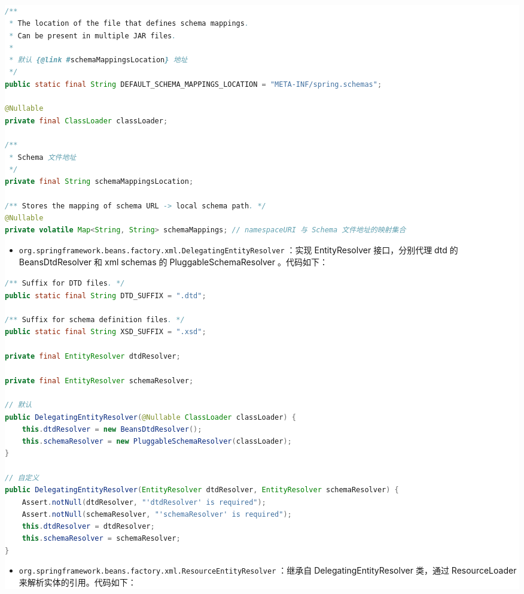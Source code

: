 ```java
/**
 * The location of the file that defines schema mappings.
 * Can be present in multiple JAR files.
 *
 * 默认 {@link #schemaMappingsLocation} 地址
 */
public static final String DEFAULT_SCHEMA_MAPPINGS_LOCATION = "META-INF/spring.schemas";

@Nullable
private final ClassLoader classLoader;

/**
 * Schema 文件地址
 */
private final String schemaMappingsLocation;

/** Stores the mapping of schema URL -> local schema path. */
@Nullable
private volatile Map<String, String> schemaMappings; // namespaceURI 与 Schema 文件地址的映射集合
```

- `org.springframework.beans.factory.xml.DelegatingEntityResolver` ：实现 EntityResolver 接口，分别代理 dtd 的 BeansDtdResolver 和 xml schemas 的  PluggableSchemaResolver 。代码如下：

```java
/** Suffix for DTD files. */
public static final String DTD_SUFFIX = ".dtd";

/** Suffix for schema definition files. */
public static final String XSD_SUFFIX = ".xsd";

private final EntityResolver dtdResolver;

private final EntityResolver schemaResolver;

// 默认
public DelegatingEntityResolver(@Nullable ClassLoader classLoader) {
	this.dtdResolver = new BeansDtdResolver();
	this.schemaResolver = new PluggableSchemaResolver(classLoader);
}

// 自定义
public DelegatingEntityResolver(EntityResolver dtdResolver, EntityResolver schemaResolver) {
	Assert.notNull(dtdResolver, "'dtdResolver' is required");
	Assert.notNull(schemaResolver, "'schemaResolver' is required");
	this.dtdResolver = dtdResolver;
	this.schemaResolver = schemaResolver;
}
```

- `org.springframework.beans.factory.xml.ResourceEntityResolver` ：继承自 DelegatingEntityResolver 类，通过 ResourceLoader 来解析实体的引用。代码如下：
